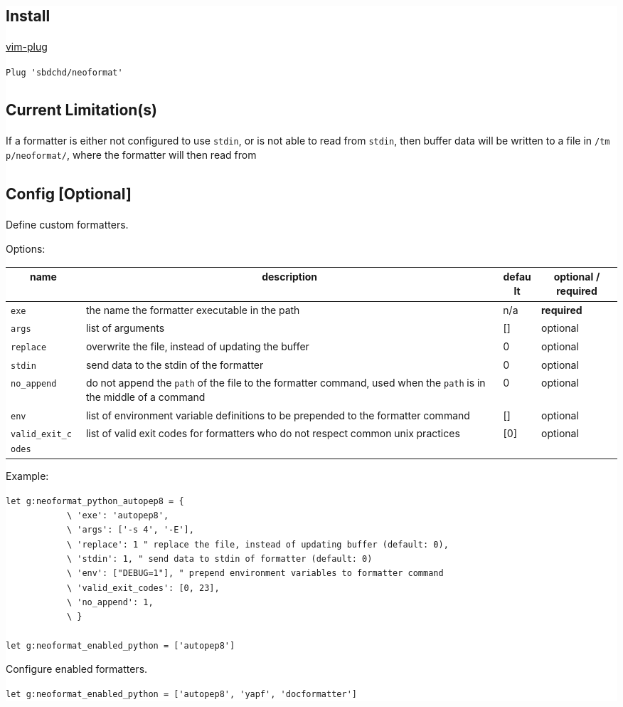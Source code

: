 ## Install

[vim-plug](https://github.com/junegunn/vim-plug)

```viml
Plug 'sbdchd/neoformat'
```

## Current Limitation(s)

If a formatter is either not configured to use `stdin`, or is not able to read
from `stdin`, then buffer data will be written to a file in `/tmp/neoformat/`,
where the formatter will then read from

## Config [Optional]

Define custom formatters.

Options:

| name               | description                                                                                                       | default | optional / required |
| ------------------ | ----------------------------------------------------------------------------------------------------------------- | ------- | ------------------- |
| `exe`              | the name the formatter executable in the path                                                                     | n/a     | **required**        |
| `args`             | list of arguments                                                                                                 | \[]     | optional            |
| `replace`          | overwrite the file, instead of updating the buffer                                                                | 0       | optional            |
| `stdin`            | send data to the stdin of the formatter                                                                           | 0       | optional            |
| `no_append`        | do not append the `path` of the file to the formatter command, used when the `path` is in the middle of a command | 0       | optional            |
| `env`              | list of environment variable definitions to be prepended to the formatter command                                 | \[]     | optional            |
| `valid_exit_codes` | list of valid exit codes for formatters who do not respect common unix practices                                  | \[0]    | optional            |

Example:

```viml
let g:neoformat_python_autopep8 = {
            \ 'exe': 'autopep8',
            \ 'args': ['-s 4', '-E'],
            \ 'replace': 1 " replace the file, instead of updating buffer (default: 0),
            \ 'stdin': 1, " send data to stdin of formatter (default: 0)
            \ 'env': ["DEBUG=1"], " prepend environment variables to formatter command
            \ 'valid_exit_codes': [0, 23],
            \ 'no_append': 1,
            \ }

let g:neoformat_enabled_python = ['autopep8']
```

Configure enabled formatters.

```viml
let g:neoformat_enabled_python = ['autopep8', 'yapf', 'docformatter']
```
